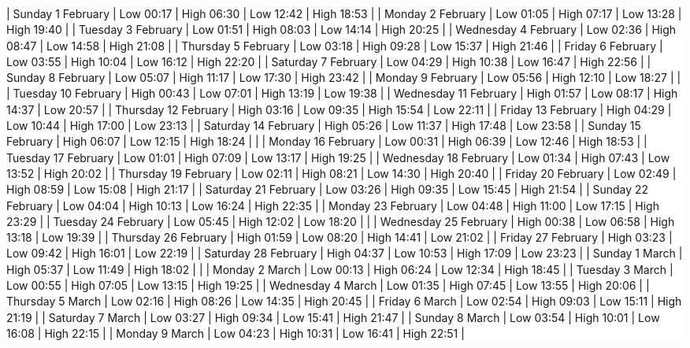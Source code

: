 | Sunday 1 February | Low 00:17 | High 06:30 | Low 12:42 | High 18:53 | 
| Monday 2 February | Low 01:05 | High 07:17 | Low 13:28 | High 19:40 | 
| Tuesday 3 February | Low 01:51 | High 08:03 | Low 14:14 | High 20:25 | 
| Wednesday 4 February | Low 02:36 | High 08:47 | Low 14:58 | High 21:08 | 
| Thursday 5 February | Low 03:18 | High 09:28 | Low 15:37 | High 21:46 | 
| Friday 6 February | Low 03:55 | High 10:04 | Low 16:12 | High 22:20 | 
| Saturday 7 February | Low 04:29 | High 10:38 | Low 16:47 | High 22:56 | 
| Sunday 8 February | Low 05:07 | High 11:17 | Low 17:30 | High 23:42 | 
| Monday 9 February | Low 05:56 | High 12:10 | Low 18:27 |  | 
| Tuesday 10 February | High 00:43 | Low 07:01 | High 13:19 | Low 19:38 | 
| Wednesday 11 February | High 01:57 | Low 08:17 | High 14:37 | Low 20:57 | 
| Thursday 12 February | High 03:16 | Low 09:35 | High 15:54 | Low 22:11 | 
| Friday 13 February | High 04:29 | Low 10:44 | High 17:00 | Low 23:13 | 
| Saturday 14 February | High 05:26 | Low 11:37 | High 17:48 | Low 23:58 | 
| Sunday 15 February | High 06:07 | Low 12:15 | High 18:24 |  | 
| Monday 16 February | Low 00:31 | High 06:39 | Low 12:46 | High 18:53 | 
| Tuesday 17 February | Low 01:01 | High 07:09 | Low 13:17 | High 19:25 | 
| Wednesday 18 February | Low 01:34 | High 07:43 | Low 13:52 | High 20:02 | 
| Thursday 19 February | Low 02:11 | High 08:21 | Low 14:30 | High 20:40 | 
| Friday 20 February | Low 02:49 | High 08:59 | Low 15:08 | High 21:17 | 
| Saturday 21 February | Low 03:26 | High 09:35 | Low 15:45 | High 21:54 | 
| Sunday 22 February | Low 04:04 | High 10:13 | Low 16:24 | High 22:35 | 
| Monday 23 February | Low 04:48 | High 11:00 | Low 17:15 | High 23:29 | 
| Tuesday 24 February | Low 05:45 | High 12:02 | Low 18:20 |  | 
| Wednesday 25 February | High 00:38 | Low 06:58 | High 13:18 | Low 19:39 | 
| Thursday 26 February | High 01:59 | Low 08:20 | High 14:41 | Low 21:02 | 
| Friday 27 February | High 03:23 | Low 09:42 | High 16:01 | Low 22:19 | 
| Saturday 28 February | High 04:37 | Low 10:53 | High 17:09 | Low 23:23 | 
| Sunday 1 March | High 05:37 | Low 11:49 | High 18:02 |  | 
| Monday 2 March | Low 00:13 | High 06:24 | Low 12:34 | High 18:45 | 
| Tuesday 3 March | Low 00:55 | High 07:05 | Low 13:15 | High 19:25 | 
| Wednesday 4 March | Low 01:35 | High 07:45 | Low 13:55 | High 20:06 | 
| Thursday 5 March | Low 02:16 | High 08:26 | Low 14:35 | High 20:45 | 
| Friday 6 March | Low 02:54 | High 09:03 | Low 15:11 | High 21:19 | 
| Saturday 7 March | Low 03:27 | High 09:34 | Low 15:41 | High 21:47 | 
| Sunday 8 March | Low 03:54 | High 10:01 | Low 16:08 | High 22:15 | 
| Monday 9 March | Low 04:23 | High 10:31 | Low 16:41 | High 22:51 | 
